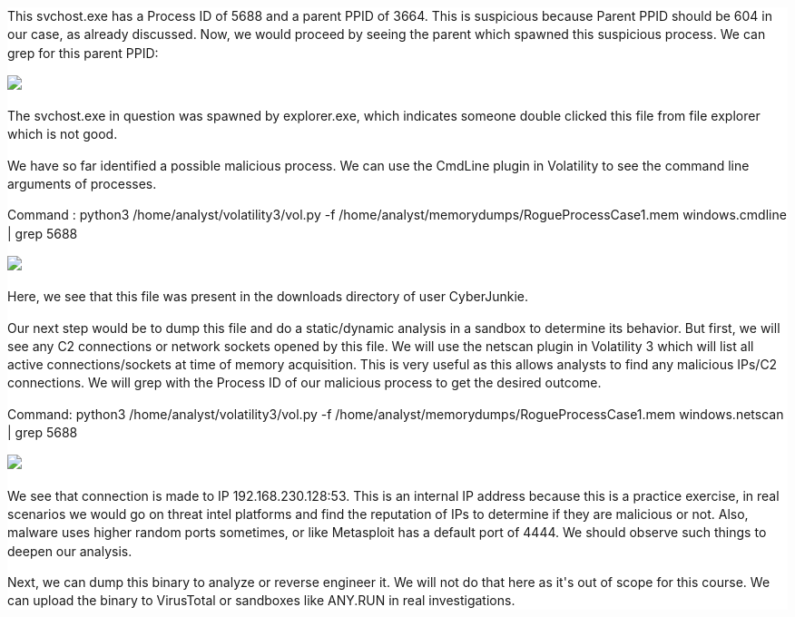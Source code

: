 This svchost.exe has a Process ID of 5688 and a parent PPID of 3664. This is suspicious because Parent PPID should be 604 in our case, as already discussed. Now, we would proceed by seeing the parent which spawned this suspicious process. We can grep for this parent PPID:

  
  

![](https://letsdefend.io/images/training/memory-forensics/practical-analysis-masqueraded-process/6.png)

  
  

The svchost.exe in question was spawned by explorer.exe, which indicates someone double clicked this file from file explorer which is not good.

We have so far identified a possible malicious process. We can use the CmdLine plugin in Volatility to see the command line arguments of processes.

  
  

Command : python3 /home/analyst/volatility3/vol.py -f /home/analyst/memorydumps/RogueProcessCase1.mem windows.cmdline | grep 5688

  
  
  
  

![](https://letsdefend.io/images/training/memory-forensics/practical-analysis-masqueraded-process/7.png)

  
  

Here, we see that this file was present in the downloads directory of user CyberJunkie.

Our next step would be to dump this file and do a static/dynamic analysis in a sandbox to determine its behavior. But first, we will see any C2 connections or network sockets opened by this file. We will use the netscan plugin in Volatility 3 which will list all active connections/sockets at time of memory acquisition. This is very useful as this allows analysts to find any malicious IPs/C2 connections. We will grep with the Process ID of our malicious process to get the desired outcome.

  
  

Command: python3 /home/analyst/volatility3/vol.py -f /home/analyst/memorydumps/RogueProcessCase1.mem windows.netscan | grep 5688

  
  

![](https://letsdefend.io/images/training/memory-forensics/practical-analysis-masqueraded-process/8.png)

  
  

We see that connection is made to IP 192.168.230.128:53. This is an internal IP address because this is a practice exercise, in real scenarios we would go on threat intel platforms and find the reputation of IPs to determine if they are malicious or not. Also, malware uses higher random ports sometimes, or like Metasploit has a default port of 4444. We should observe such things to deepen our analysis.

Next, we can dump this binary to analyze or reverse engineer it. We will not do that here as it's out of scope for this course. We can upload the binary to VirusTotal or sandboxes like ANY.RUN in real investigations.

